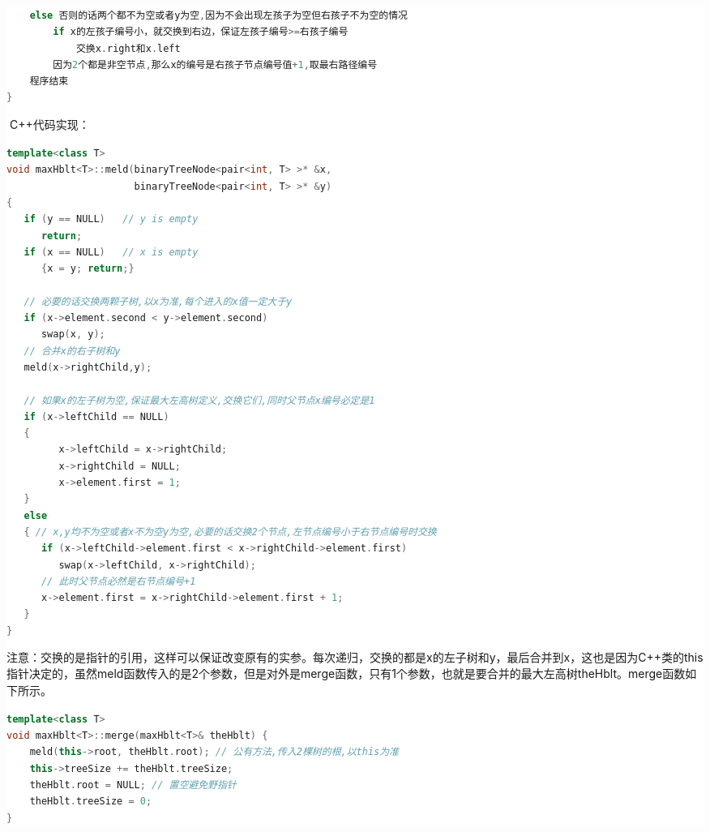 ```C++
    else 否则的话两个都不为空或者y为空,因为不会出现左孩子为空但右孩子不为空的情况
        if x的左孩子编号小，就交换到右边，保证左孩子编号>=右孩子编号
            交换x.right和x.left
        因为2个都是非空节点,那么x的编号是右孩子节点编号值+1,取最右路径编号
    程序结束    
}
```

​		C++代码实现：

```c++
template<class T>
void maxHblt<T>::meld(binaryTreeNode<pair<int, T> >* &x,
                      binaryTreeNode<pair<int, T> >* &y)
{
   if (y == NULL)   // y is empty
      return;
   if (x == NULL)   // x is empty
      {x = y; return;}

   // 必要的话交换两颗子树,以x为准,每个进入的x值一定大于y
   if (x->element.second < y->element.second)
      swap(x, y);
   // 合并x的右子树和y
   meld(x->rightChild,y);

   // 如果x的左子树为空,保证最大左高树定义,交换它们,同时父节点x编号必定是1
   if (x->leftChild == NULL)
   {
         x->leftChild = x->rightChild;
         x->rightChild = NULL;
         x->element.first = 1;
   }
   else
   { // x,y均不为空或者x不为空y为空,必要的话交换2个节点,左节点编号小于右节点编号时交换
      if (x->leftChild->element.first < x->rightChild->element.first)
         swap(x->leftChild, x->rightChild);
      // 此时父节点必然是右节点编号+1
      x->element.first = x->rightChild->element.first + 1;
   }
}
```

​		注意：交换的是指针的引用，这样可以保证改变原有的实参。每次递归，交换的都是x的左子树和y，最后合并到x，这也是因为C++类的this指针决定的，虽然meld函数传入的是2个参数，但是对外是merge函数，只有1个参数，也就是要合并的最大左高树theHblt。merge函数如下所示。

```c++
template<class T>
void maxHblt<T>::merge(maxHblt<T>& theHblt) {
	meld(this->root, theHblt.root); // 公有方法,传入2棵树的根,以this为准
	this->treeSize += theHblt.treeSize;
	theHblt.root = NULL; // 置空避免野指针
	theHblt.treeSize = 0;
}
```
